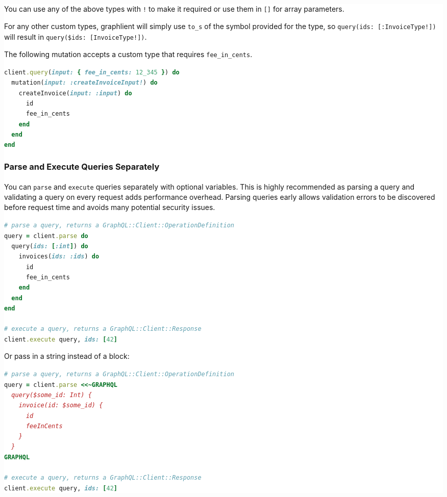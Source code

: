 
You can use any of the above types with `!` to make it required or use them in `[]` for array parameters.

For any other custom types, graphlient will simply use `to_s` of the symbol provided for the type, so `query(ids: [:InvoiceType!])` will result in `query($ids: [InvoiceType!])`.

The following mutation accepts a custom type that requires `fee_in_cents`.

```ruby
client.query(input: { fee_in_cents: 12_345 }) do
  mutation(input: :createInvoiceInput!) do
    createInvoice(input: :input) do
      id
      fee_in_cents
    end
  end
end
```

### Parse and Execute Queries Separately

You can `parse` and `execute` queries separately with optional variables. This is highly recommended as parsing a query and validating a query on every request adds performance overhead. Parsing queries early allows validation errors to be discovered before request time and avoids many potential security issues.


```ruby
# parse a query, returns a GraphQL::Client::OperationDefinition
query = client.parse do
  query(ids: [:int]) do
    invoices(ids: :ids) do
      id
      fee_in_cents
    end
  end
end

# execute a query, returns a GraphQL::Client::Response
client.execute query, ids: [42]
```

Or pass in a string instead of a block:

```ruby
# parse a query, returns a GraphQL::Client::OperationDefinition
query = client.parse <<~GRAPHQL
  query($some_id: Int) {
    invoice(id: $some_id) {
      id
      feeInCents
    }
  }
GRAPHQL

# execute a query, returns a GraphQL::Client::Response
client.execute query, ids: [42]
```
